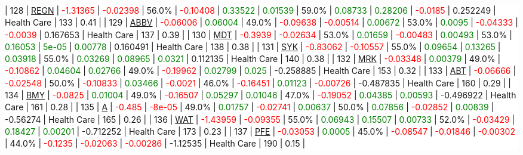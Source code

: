 | 128 | [REGN](https://finance.yahoo.com/quote/REGN/financials)   | <span style="color: red;"> -1.31365 </span>   | <span style="color: red;"> -0.02398 </span>  | 56.0%                  | <span style="color: red;"> -0.10408 </span>  | <span style="color: green;"> 0.33522 </span> | <span style="color: green;"> 0.01539 </span> | 59.0%                  | <span style="color: green;"> 0.08733 </span> | <span style="color: green;"> 0.28206 </span> | <span style="color: red;"> -0.0185 </span>   |    0.252249  | Health Care            |    133 |           0.41 |
| 129 | [ABBV](https://finance.yahoo.com/quote/ABBV/financials)   | <span style="color: red;"> -0.06006 </span>   | <span style="color: green;"> 0.06004 </span> | 49.0%                  | <span style="color: red;"> -0.09638 </span>  | <span style="color: red;"> -0.00514 </span>  | <span style="color: green;"> 0.00672 </span> | 53.0%                  | <span style="color: green;"> 0.0095 </span>  | <span style="color: red;"> -0.04333 </span>  | <span style="color: red;"> -0.0039 </span>   |    0.167653  | Health Care            |    137 |           0.39 |
| 130 | [MDT](https://finance.yahoo.com/quote/MDT/financials)     | <span style="color: red;"> -0.3939 </span>    | <span style="color: red;"> -0.02634 </span>  | 53.0%                  | <span style="color: green;"> 0.01659 </span> | <span style="color: red;"> -0.00483 </span>  | <span style="color: green;"> 0.00493 </span> | 53.0%                  | <span style="color: green;"> 0.16053 </span> | <span style="color: green;"> 5e-05 </span>   | <span style="color: green;"> 0.00778 </span> |    0.160491  | Health Care            |    138 |           0.38 |
| 131 | [SYK](https://finance.yahoo.com/quote/SYK/financials)     | <span style="color: red;"> -0.83062 </span>   | <span style="color: red;"> -0.10557 </span>  | 55.0%                  | <span style="color: green;"> 0.09654 </span> | <span style="color: green;"> 0.13265 </span> | <span style="color: green;"> 0.03918 </span> | 55.0%                  | <span style="color: green;"> 0.03269 </span> | <span style="color: green;"> 0.08965 </span> | <span style="color: green;"> 0.0321 </span>  |    0.112135  | Health Care            |    140 |           0.38 |
| 132 | [MRK](https://finance.yahoo.com/quote/MRK/financials)     | <span style="color: red;"> -0.03348 </span>   | <span style="color: green;"> 0.00379 </span> | 49.0%                  | <span style="color: red;"> -0.10862 </span>  | <span style="color: green;"> 0.04604 </span> | <span style="color: green;"> 0.02766 </span> | 49.0%                  | <span style="color: red;"> -0.19962 </span>  | <span style="color: green;"> 0.02799 </span> | <span style="color: green;"> 0.025 </span>   |   -0.258885  | Health Care            |    153 |           0.32 |
| 133 | [ABT](https://finance.yahoo.com/quote/ABT/financials)     | <span style="color: red;"> -0.06666 </span>   | <span style="color: red;"> -0.02548 </span>  | 50.0%                  | <span style="color: red;"> -0.10833 </span>  | <span style="color: green;"> 0.03466 </span> | <span style="color: red;"> -0.0021 </span>   | 46.0%                  | <span style="color: red;"> -0.16451 </span>  | <span style="color: green;"> 0.01123 </span> | <span style="color: red;"> -0.00726 </span>  |   -0.487835  | Health Care            |    160 |           0.29 |
| 134 | [BMY](https://finance.yahoo.com/quote/BMY/financials)     | <span style="color: red;"> -0.0825 </span>    | <span style="color: green;"> 0.01004 </span> | 49.0%                  | <span style="color: red;"> -0.16507 </span>  | <span style="color: green;"> 0.05297 </span> | <span style="color: green;"> 0.01046 </span> | 47.0%                  | <span style="color: red;"> -0.19052 </span>  | <span style="color: green;"> 0.04385 </span> | <span style="color: green;"> 0.00593 </span> |   -0.496922  | Health Care            |    161 |           0.28 |
| 135 | [A](https://finance.yahoo.com/quote/A/financials)         | <span style="color: red;"> -0.485 </span>     | <span style="color: red;"> -8e-05 </span>    | 49.0%                  | <span style="color: green;"> 0.01757 </span> | <span style="color: red;"> -0.02741 </span>  | <span style="color: green;"> 0.00637 </span> | 50.0%                  | <span style="color: green;"> 0.07856 </span> | <span style="color: red;"> -0.02852 </span>  | <span style="color: green;"> 0.00839 </span> |   -0.56274   | Health Care            |    165 |           0.26 |
| 136 | [WAT](https://finance.yahoo.com/quote/WAT/financials)     | <span style="color: red;"> -1.43959 </span>   | <span style="color: red;"> -0.09355 </span>  | 55.0%                  | <span style="color: green;"> 0.06943 </span> | <span style="color: green;"> 0.15507 </span> | <span style="color: green;"> 0.00733 </span> | 52.0%                  | <span style="color: red;"> -0.03429 </span>  | <span style="color: green;"> 0.18427 </span> | <span style="color: green;"> 0.00201 </span> |   -0.712252  | Health Care            |    173 |           0.23 |
| 137 | [PFE](https://finance.yahoo.com/quote/PFE/financials)     | <span style="color: red;"> -0.03053 </span>   | <span style="color: green;"> 0.0005 </span>  | 45.0%                  | <span style="color: red;"> -0.08547 </span>  | <span style="color: red;"> -0.01846 </span>  | <span style="color: red;"> -0.00302 </span>  | 44.0%                  | <span style="color: red;"> -0.1235 </span>   | <span style="color: red;"> -0.02063 </span>  | <span style="color: red;"> -0.00286 </span>  |   -1.12535   | Health Care            |    190 |           0.15 |